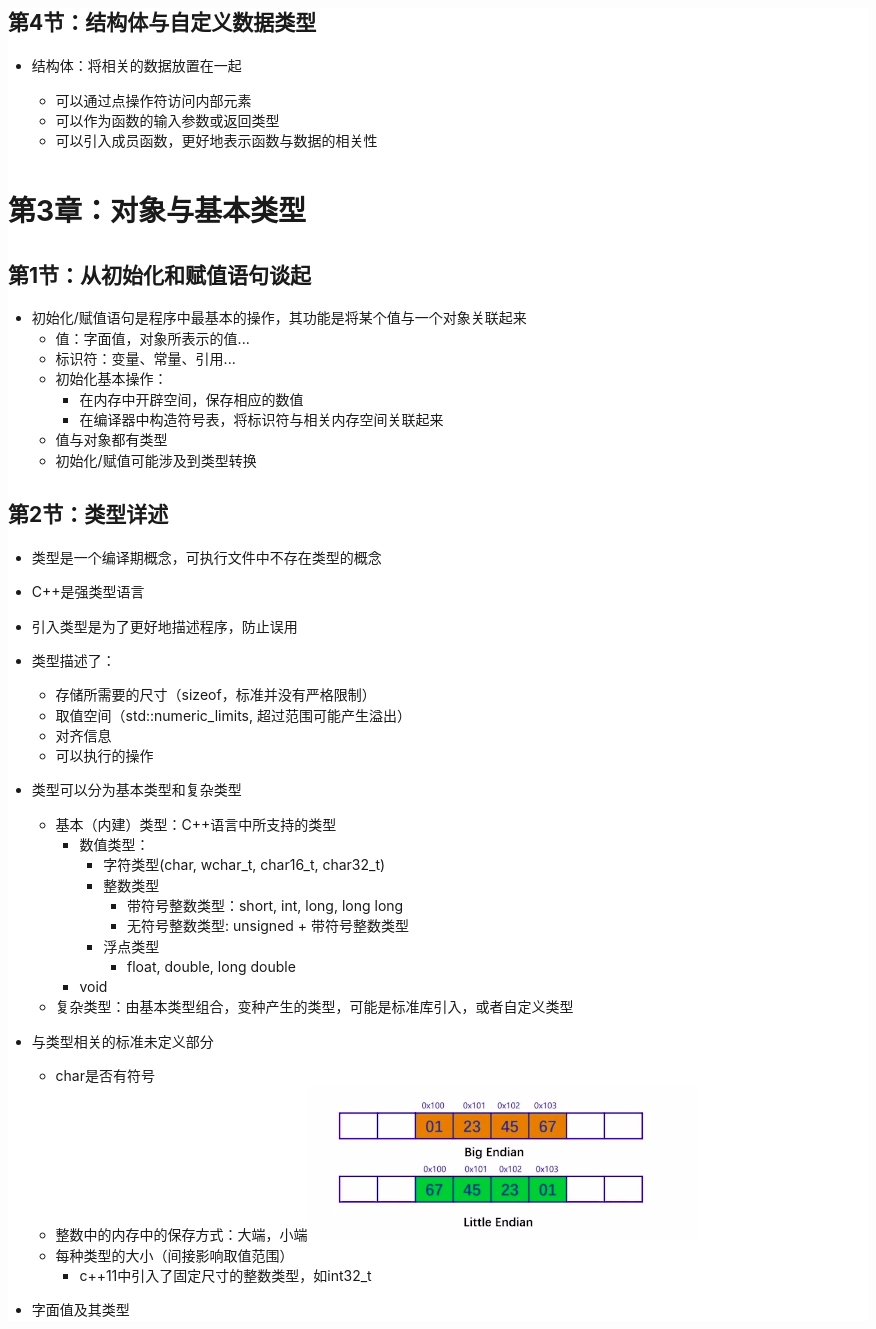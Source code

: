 ## 第4节：结构体与自定义数据类型

- 结构体：将相关的数据放置在一起

  - 可以通过点操作符访问内部元素
  - 可以作为函数的输入参数或返回类型
  - 可以引入成员函数，更好地表示函数与数据的相关性

  



# 第3章：对象与基本类型



## 第1节：从初始化和赋值语句谈起

- 初始化/赋值语句是程序中最基本的操作，其功能是将某个值与一个对象关联起来
  - 值：字面值，对象所表示的值...
  - 标识符：变量、常量、引用...
  - 初始化基本操作：
    - 在内存中开辟空间，保存相应的数值
    - 在编译器中构造符号表，将标识符与相关内存空间关联起来
  - 值与对象都有类型
  - 初始化/赋值可能涉及到类型转换



## 第2节：类型详述

- 类型是一个编译期概念，可执行文件中不存在类型的概念
- C++是强类型语言
- 引入类型是为了更好地描述程序，防止误用
- 类型描述了：
  - 存储所需要的尺寸（sizeof，标准并没有严格限制）
  - 取值空间（std::numeric_limits, 超过范围可能产生溢出）
  - 对齐信息
  - 可以执行的操作

- 类型可以分为基本类型和复杂类型
  - 基本（内建）类型：C++语言中所支持的类型
    - 数值类型：
      - 字符类型(char, wchar_t, char16_t, char32_t)
      - 整数类型
        - 带符号整数类型：short, int, long, long long
        - 无符号整数类型: unsigned + 带符号整数类型
      - 浮点类型
        - float, double, long double
    - void
  - 复杂类型：由基本类型组合，变种产生的类型，可能是标准库引入，或者自定义类型

- 与类型相关的标准未定义部分
  - char是否有符号
  - 整数中的内存中的保存方式：大端，小端![image-20210610163223948](./README.assets/image-20210610163223948.png)
  - 每种类型的大小（间接影响取值范围）
    - c++11中引入了固定尺寸的整数类型，如int32_t
- 字面值及其类型
